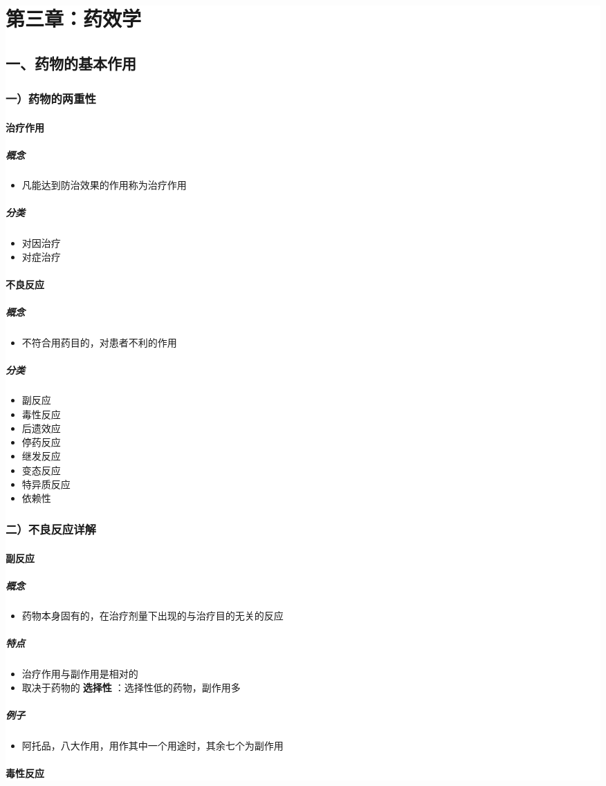 # 第三章：药效学

## 一、药物的基本作用

### 一）药物的两重性

#### 治疗作用

##### 概念

- 凡能达到防治效果的作用称为治疗作用

##### 分类

- 对因治疗
- 对症治疗

#### 不良反应

##### 概念

- 不符合用药目的，对患者不利的作用

##### 分类

- 副反应
- 毒性反应
- 后遗效应
- 停药反应
- 继发反应
- 变态反应
- 特异质反应
- 依赖性

### 二）不良反应详解

#### 副反应

##### 概念

- 药物本身固有的，在治疗剂量下出现的与治疗目的无关的反应

##### 特点

- 治疗作用与副作用是相对的
- 取决于药物的 **选择性** ：选择性低的药物，副作用多

##### 例子

- 阿托品，八大作用，用作其中一个用途时，其余七个为副作用

#### 毒性反应
